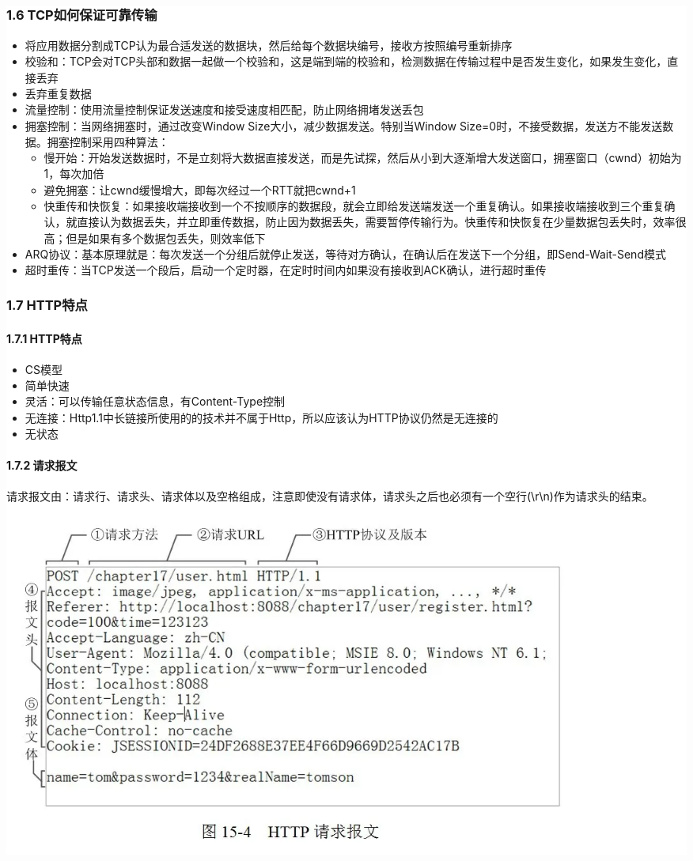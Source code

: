 
### 1.6 TCP如何保证可靠传输

- 将应用数据分割成TCP认为最合适发送的数据块，然后给每个数据块编号，接收方按照编号重新排序
- 校验和：TCP会对TCP头部和数据一起做一个校验和，这是端到端的校验和，检测数据在传输过程中是否发生变化，如果发生变化，直接丢弃
- 丢弃重复数据
- 流量控制：使用流量控制保证发送速度和接受速度相匹配，防止网络拥堵发送丢包
- 拥塞控制：当网络拥塞时，通过改变Window Size大小，减少数据发送。特别当Window Size=0时，不接受数据，发送方不能发送数据。拥塞控制采用四种算法：
  - 慢开始：开始发送数据时，不是立刻将大数据直接发送，而是先试探，然后从小到大逐渐增大发送窗口，拥塞窗口（cwnd）初始为1，每次加倍
  - 避免拥塞：让cwnd缓慢增大，即每次经过一个RTT就把cwnd+1
  - 快重传和快恢复：如果接收端接收到一个不按顺序的数据段，就会立即给发送端发送一个重复确认。如果接收端接收到三个重复确认，就直接认为数据丢失，并立即重传数据，防止因为数据丢失，需要暂停传输行为。快重传和快恢复在少量数据包丢失时，效率很高；但是如果有多个数据包丢失，则效率低下
- ARQ协议：基本原理就是：每次发送一个分组后就停止发送，等待对方确认，在确认后在发送下一个分组，即Send-Wait-Send模式
- 超时重传：当TCP发送一个段后，启动一个定时器，在定时时间内如果没有接收到ACK确认，进行超时重传



### 1.7 HTTP特点



#### 1.7.1 HTTP特点

- CS模型
- 简单快速
- 灵活：可以传输任意状态信息，有Content-Type控制
- 无连接：Http1.1中长链接所使用的的技术并不属于Http，所以应该认为HTTP协议仍然是无连接的
- 无状态



#### 1.7.2 请求报文

请求报文由：请求行、请求头、请求体以及空格组成，注意即使没有请求体，请求头之后也必须有一个空行(\r\n)作为请求头的结束。

<img src="./pics/请求报文.png" style="zoom:80%;" />
